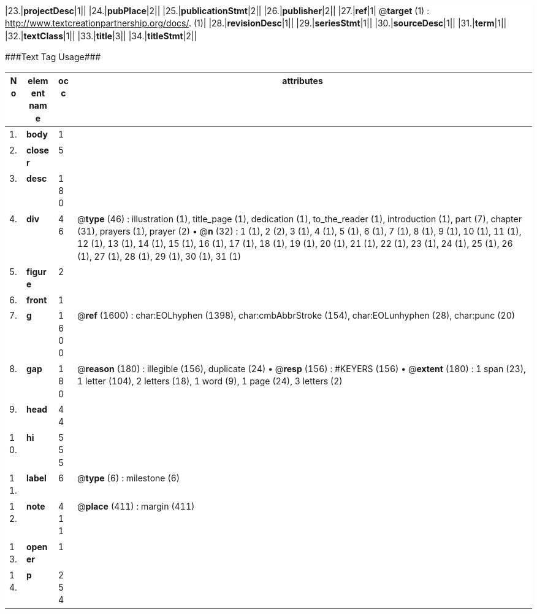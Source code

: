 |23.|__projectDesc__|1||
|24.|__pubPlace__|2||
|25.|__publicationStmt__|2||
|26.|__publisher__|2||
|27.|__ref__|1| @__target__ (1) : http://www.textcreationpartnership.org/docs/. (1)|
|28.|__revisionDesc__|1||
|29.|__seriesStmt__|1||
|30.|__sourceDesc__|1||
|31.|__term__|1||
|32.|__textClass__|1||
|33.|__title__|3||
|34.|__titleStmt__|2||


###Text Tag Usage###

|No|element name|occ|attributes|
|---|---|---|---|
|1.|__body__|1||
|2.|__closer__|5||
|3.|__desc__|180||
|4.|__div__|46| @__type__ (46) : illustration (1), title_page (1), dedication (1), to_the_reader (1), introduction (1), part (7), chapter (31), prayers (1), prayer (2)  •  @__n__ (32) : 1 (1), 2 (2), 3 (1), 4 (1), 5 (1), 6 (1), 7 (1), 8 (1), 9 (1), 10 (1), 11 (1), 12 (1), 13 (1), 14 (1), 15 (1), 16 (1), 17 (1), 18 (1), 19 (1), 20 (1), 21 (1), 22 (1), 23 (1), 24 (1), 25 (1), 26 (1), 27 (1), 28 (1), 29 (1), 30 (1), 31 (1)|
|5.|__figure__|2||
|6.|__front__|1||
|7.|__g__|1600| @__ref__ (1600) : char:EOLhyphen (1398), char:cmbAbbrStroke (154), char:EOLunhyphen (28), char:punc (20)|
|8.|__gap__|180| @__reason__ (180) : illegible (156), duplicate (24)  •  @__resp__ (156) : #KEYERS (156)  •  @__extent__ (180) : 1 span (23), 1 letter (104), 2 letters (18), 1 word (9), 1 page (24), 3 letters (2)|
|9.|__head__|44||
|10.|__hi__|555||
|11.|__label__|6| @__type__ (6) : milestone (6)|
|12.|__note__|411| @__place__ (411) : margin (411)|
|13.|__opener__|1||
|14.|__p__|254||